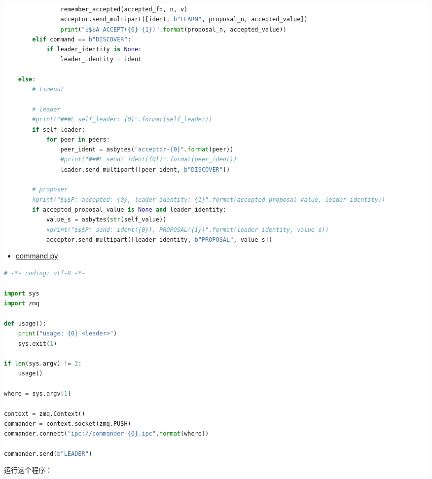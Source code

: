 ```Python
                remember_accepted(accepted_fd, n, v)
                acceptor.send_multipart([ident, b"LEARN", proposal_n, accepted_value])
                print("$$$A ACCEPT({0} {1})".format(proposal_n, accepted_value))
        elif command == b"DISCOVER":
            if leader_identity is None:
                leader_identity = ident

    else:
        # timeout

        # leader
        #print("###L self_leader: {0}".format(self_leader))
        if self_leader:
            for peer in peers:
                peer_ident = asbytes("acceptor-{0}".format(peer))
                #print("###L send: ident({0})".format(peer_ident))
                leader.send_multipart([peer_ident, b"DISCOVER"])

        # proposer
        #print("$$$P: accepted: {0}, leader_identity: {1}".format(accepted_proposal_value, leader_identity))
        if accepted_proposal_value is None and leader_identity:
            value_s = asbytes(str(self_value))
            #print("$$$P: send: ident({0}), PROPOSAL({1})".format(leader_identity, value_s))
            acceptor.send_multipart([leader_identity, b"PROPOSAL", value_s])
```

* [command.py][command.py]  

```Python
# -*- coding: utf-8 -*-

import sys
import zmq

def usage():
    print("usage: {0} <leader>")
    sys.exit(1)

if len(sys.argv) != 2:
    usage()

where = sys.argv[1]

context = zmq.Context()
commander = context.socket(zmq.PUSH)
commander.connect("ipc://commander-{0}.ipc".format(where))

commander.send(b"LEADER")
```

[paxos.py]: /code/paxos.py
[command.py]: /code/command.py

运行这个程序：


[paxos_simple]: http://research.microsoft.com/en-us/um/people/lamport/pubs/paxos-simple.pdf